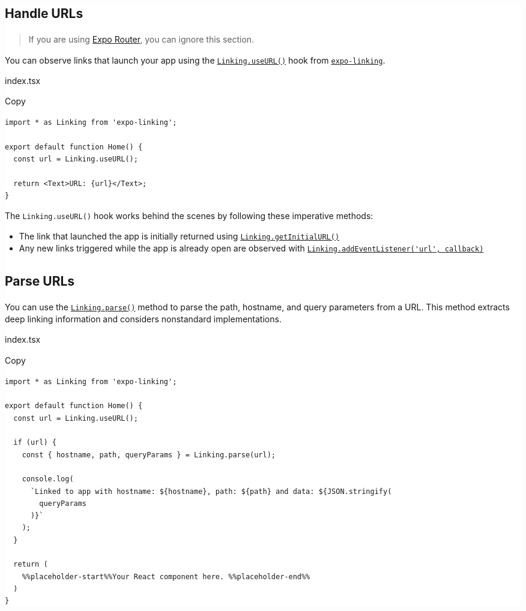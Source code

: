 Handle URLs
-----------

> If you are using [Expo Router](/linking/overview#use-expo-router-to-handle-deep-linking), you can ignore this section.

You can observe links that launch your app using the [`Linking.useURL()`](/versions/latest/sdk/linking#useurl) hook from [`expo-linking`](/versions/latest/sdk/linking).

index.tsx

Copy

```
import * as Linking from 'expo-linking';

export default function Home() {
  const url = Linking.useURL();

  return <Text>URL: {url}</Text>;
}

```

The `Linking.useURL()` hook works behind the scenes by following these imperative methods:

* The link that launched the app is initially returned using [`Linking.getInitialURL()`](/versions/latest/sdk/linking#linkinggetinitialurl)
* Any new links triggered while the app is already open are observed with [`Linking.addEventListener('url', callback)`](/versions/latest/sdk/linking#linkingaddeventlistenertype-handler)

Parse URLs
----------

You can use the [`Linking.parse()`](/versions/latest/sdk/linking#linkingparseurl) method to parse the path, hostname, and query parameters from a URL. This method extracts deep linking information and considers nonstandard implementations.

index.tsx

Copy

```
import * as Linking from 'expo-linking';

export default function Home() {
  const url = Linking.useURL();

  if (url) {
    const { hostname, path, queryParams } = Linking.parse(url);

    console.log(
      `Linked to app with hostname: ${hostname}, path: ${path} and data: ${JSON.stringify(
        queryParams
      )}`
    );
  }

  return (
    %%placeholder-start%%Your React component here. %%placeholder-end%%
  )
}

```
